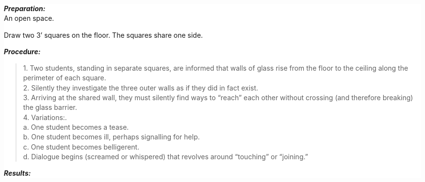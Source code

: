<p>
  <b>
   <i>
    Preparation:
   </i>
  </b>
  <br/>
  An open space.
 </p>
 <p>
  Draw two 3’ squares on the floor. The squares share one side.
 </p>
<p>
  <b>
   <i>
    Procedure:
   </i>
  </b>
  <br/>
 </p>
 <blockquote>
  <dl>
   <dt>
    1. Two students, standing in separate squares, are informed that walls of glass rise from the floor to the ceiling along the perimeter of each square.
    <dt>
     2. Silently they investigate the three outer walls as if they did in fact exist.
     <dt>
      3. Arriving at the shared wall, they must silently find ways to “reach” each other without crossing (and therefore breaking) the glass barrier.
      <dt>
       4. Variations:.
       <dt>
        <span class="indent">
        </span>
        a. One student becomes a tease.
        <dt>
         <span class="indent">
         </span>
         b. One student becomes ill, perhaps signalling for help.
         <dt>
          <span class="indent">
          </span>
          c. One student becomes belligerent.
          <dt>
           <span class="indent">
           </span>
           d. Dialogue begins (screamed or whispered) that revolves around “touching” or “joining.”
          </dt>
         </dt>
        </dt>
       </dt>
      </dt>
     </dt>
    </dt>
   </dt>
  </dl>
 </blockquote>
 <p>
  <b>
   <i>
    Results:
   </i>
  </b>